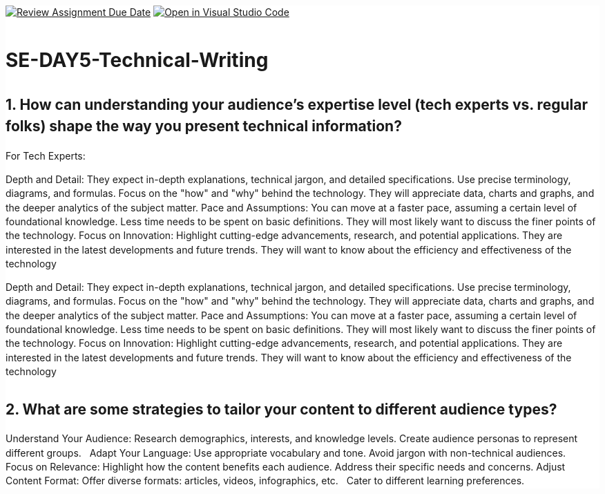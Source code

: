 [![Review Assignment Due Date](https://classroom.github.com/assets/deadline-readme-button-22041afd0340ce965d47ae6ef1cefeee28c7c493a6346c4f15d667ab976d596c.svg)](https://classroom.github.com/a/zsAR-pyY)
[![Open in Visual Studio Code](https://classroom.github.com/assets/open-in-vscode-2e0aaae1b6195c2367325f4f02e2d04e9abb55f0b24a779b69b11b9e10269abc.svg)](https://classroom.github.com/online_ide?assignment_repo_id=18496841&assignment_repo_type=AssignmentRepo)
# SE-DAY5-Technical-Writing
## 1. How can understanding your audience’s expertise level (tech experts vs. regular folks) shape the way you present technical information?
For Tech Experts:

Depth and Detail:
They expect in-depth explanations, technical jargon, and detailed specifications.
Use precise terminology, diagrams, and formulas.
Focus on the "how" and "why" behind the technology.
They will appreciate data, charts and graphs, and the deeper analytics of the subject matter.
Pace and Assumptions:
You can move at a faster pace, assuming a certain level of foundational knowledge.
Less time needs to be spent on basic definitions.
They will most likely want to discuss the finer points of the technology.
Focus on Innovation:
Highlight cutting-edge advancements, research, and potential applications.
They are interested in the latest developments and future trends.
They will want to know about the efficiency and effectiveness of the technology

Depth and Detail:
They expect in-depth explanations, technical jargon, and detailed specifications.
Use precise terminology, diagrams, and formulas.
Focus on the "how" and "why" behind the technology.
They will appreciate data, charts and graphs, and the deeper analytics of the subject matter.
Pace and Assumptions:
You can move at a faster pace, assuming a certain level of foundational knowledge.
Less time needs to be spent on basic definitions.
They will most likely want to discuss the finer points of the technology.
Focus on Innovation:
Highlight cutting-edge advancements, research, and potential applications.
They are interested in the latest developments and future trends.
They will want to know about the efficiency and effectiveness of the technology

## 2. What are some strategies to tailor your content to different audience types?
Understand Your Audience:
Research demographics, interests, and knowledge levels.
Create audience personas to represent different groups.   
Adapt Your Language:
Use appropriate vocabulary and tone.
Avoid jargon with non-technical audiences.   
Focus on Relevance:
Highlight how the content benefits each audience.
Address their specific needs and concerns.
Adjust Content Format:
Offer diverse formats: articles, videos, infographics, etc.   
Cater to different learning preferences.
